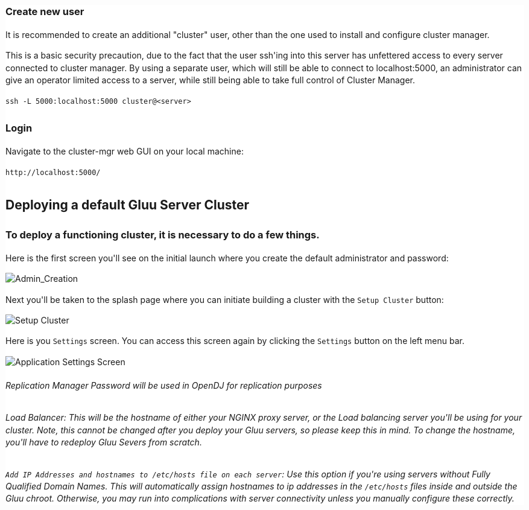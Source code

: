 ### Create new user
It is recommended to create an additional "cluster" user, other than the one used to install and configure cluster manager. 

This is a basic security precaution, due to the fact that the user ssh'ing into this server has unfettered access to every server connected to cluster manager. By using a separate user, which will still be able to connect to localhost:5000, an administrator can give an operator limited access to a server, while still being able to take full control of Cluster Manager. 

```
ssh -L 5000:localhost:5000 cluster@<server>
```

### Login

Navigate to the cluster-mgr web GUI on your local machine:

```
http://localhost:5000/
```
## Deploying a default Gluu Server Cluster

### To deploy a functioning cluster, it is necessary to do a few things.

Here is the first screen you'll see on the initial launch where you create the default administrator and password:

![Admin_Creation](https://github.com/GluuFederation/cluster-mgr/blob/master/images/Cluster_Manager-01.png)


Next you'll be taken to the splash page where you can initiate building a cluster with the `Setup Cluster` button:

![Setup Cluster](https://github.com/GluuFederation/cluster-mgr/blob/master/images/Cluster_Manager-02.png)

Here is you `Settings` screen. You can access this screen again by clicking the `Settings` button on the left menu bar.

![Application Settings Screen](https://github.com/GluuFederation/cluster-mgr/blob/master/images/Cluster_Manager-03.png)

###### Replication Manager Password will be used in OpenDJ for replication purposes
###### Load Balancer: This will be the hostname of either your NGINX proxy server, or the Load balancing server you'll be using for your cluster. Note, this cannot be changed after you deploy your Gluu servers, so please keep this in mind. To change the hostname, you'll have to redeploy Gluu Severs from scratch.
###### `Add IP Addresses and hostnames to /etc/hosts file on each server`: Use this option if you're using servers without Fully Qualified Domain Names. This will automatically assign hostnames to ip addresses in the `/etc/hosts` files inside and outside the Gluu chroot. Otherwise, you may run into complications with server connectivity unless you manually configure these correctly.
